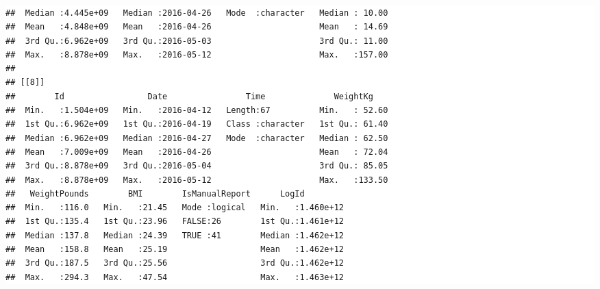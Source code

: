     ##  Median :4.445e+09   Median :2016-04-26   Mode  :character   Median : 10.00  
    ##  Mean   :4.848e+09   Mean   :2016-04-26                      Mean   : 14.69  
    ##  3rd Qu.:6.962e+09   3rd Qu.:2016-05-03                      3rd Qu.: 11.00  
    ##  Max.   :8.878e+09   Max.   :2016-05-12                      Max.   :157.00  
    ## 
    ## [[8]]
    ##        Id                 Date                Time              WeightKg     
    ##  Min.   :1.504e+09   Min.   :2016-04-12   Length:67          Min.   : 52.60  
    ##  1st Qu.:6.962e+09   1st Qu.:2016-04-19   Class :character   1st Qu.: 61.40  
    ##  Median :6.962e+09   Median :2016-04-27   Mode  :character   Median : 62.50  
    ##  Mean   :7.009e+09   Mean   :2016-04-26                      Mean   : 72.04  
    ##  3rd Qu.:8.878e+09   3rd Qu.:2016-05-04                      3rd Qu.: 85.05  
    ##  Max.   :8.878e+09   Max.   :2016-05-12                      Max.   :133.50  
    ##   WeightPounds        BMI        IsManualReport      LogId          
    ##  Min.   :116.0   Min.   :21.45   Mode :logical   Min.   :1.460e+12  
    ##  1st Qu.:135.4   1st Qu.:23.96   FALSE:26        1st Qu.:1.461e+12  
    ##  Median :137.8   Median :24.39   TRUE :41        Median :1.462e+12  
    ##  Mean   :158.8   Mean   :25.19                   Mean   :1.462e+12  
    ##  3rd Qu.:187.5   3rd Qu.:25.56                   3rd Qu.:1.462e+12  
    ##  Max.   :294.3   Max.   :47.54                   Max.   :1.463e+12
